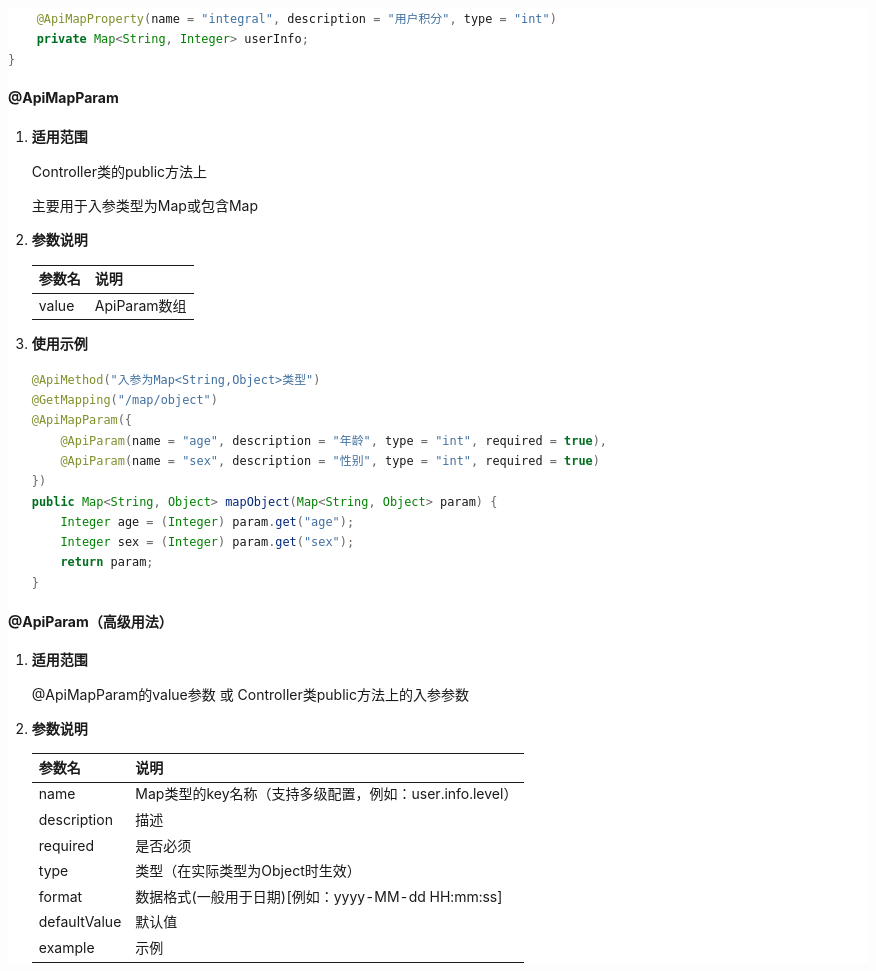    ```java
       @ApiMapProperty(name = "integral", description = "用户积分", type = "int")
       private Map<String, Integer> userInfo;
   }
   ```

#### @ApiMapParam

1. **适用范围**

   Controller类的public方法上

   主要用于入参类型为Map或包含Map

2. **参数说明**

   | 参数名 | 说明         |
   | ------ | ------------ |
   | value  | ApiParam数组 |

3. **使用示例**

   ```java
   @ApiMethod("入参为Map<String,Object>类型")
   @GetMapping("/map/object")
   @ApiMapParam({
       @ApiParam(name = "age", description = "年龄", type = "int", required = true),
       @ApiParam(name = "sex", description = "性别", type = "int", required = true)
   })
   public Map<String, Object> mapObject(Map<String, Object> param) {
       Integer age = (Integer) param.get("age");
       Integer sex = (Integer) param.get("sex");
       return param;
   }
   ```

#### @ApiParam（高级用法）

1. **适用范围**

   @ApiMapParam的value参数 或 Controller类public方法上的入参参数

2. **参数说明**

   | 参数名       | 说明                                                    |
   | ------------ | ------------------------------------------------------- |
   | name         | Map类型的key名称（支持多级配置，例如：user.info.level） |
   | description  | 描述                                                    |
   | required     | 是否必须                                                |
   | type         | 类型（在实际类型为Object时生效）                        |
   | format       | 数据格式(一般用于日期)[例如：yyyy-MM-dd HH:mm:ss]       |
   | defaultValue | 默认值                                                  |
   | example      | 示例                                                    |
